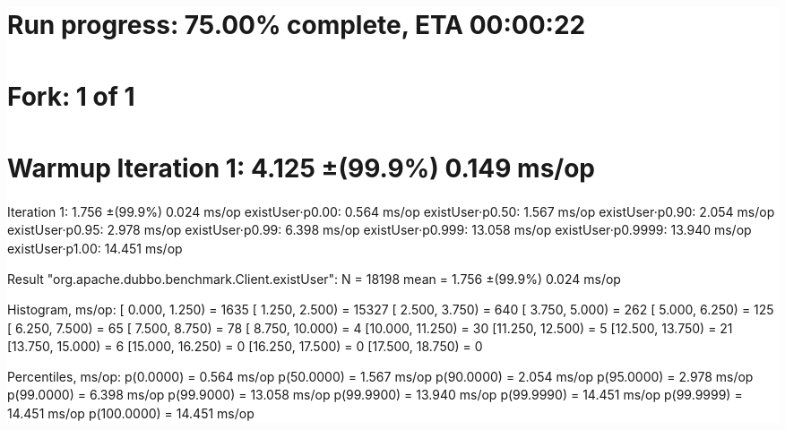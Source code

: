 # Run progress: 75.00% complete, ETA 00:00:22
# Fork: 1 of 1
# Warmup Iteration   1: 4.125 ±(99.9%) 0.149 ms/op
Iteration   1: 1.756 ±(99.9%) 0.024 ms/op
                 existUser·p0.00:   0.564 ms/op
                 existUser·p0.50:   1.567 ms/op
                 existUser·p0.90:   2.054 ms/op
                 existUser·p0.95:   2.978 ms/op
                 existUser·p0.99:   6.398 ms/op
                 existUser·p0.999:  13.058 ms/op
                 existUser·p0.9999: 13.940 ms/op
                 existUser·p1.00:   14.451 ms/op



Result "org.apache.dubbo.benchmark.Client.existUser":
  N = 18198
  mean =      1.756 ±(99.9%) 0.024 ms/op

  Histogram, ms/op:
    [ 0.000,  1.250) = 1635 
    [ 1.250,  2.500) = 15327 
    [ 2.500,  3.750) = 640 
    [ 3.750,  5.000) = 262 
    [ 5.000,  6.250) = 125 
    [ 6.250,  7.500) = 65 
    [ 7.500,  8.750) = 78 
    [ 8.750, 10.000) = 4 
    [10.000, 11.250) = 30 
    [11.250, 12.500) = 5 
    [12.500, 13.750) = 21 
    [13.750, 15.000) = 6 
    [15.000, 16.250) = 0 
    [16.250, 17.500) = 0 
    [17.500, 18.750) = 0 

  Percentiles, ms/op:
      p(0.0000) =      0.564 ms/op
     p(50.0000) =      1.567 ms/op
     p(90.0000) =      2.054 ms/op
     p(95.0000) =      2.978 ms/op
     p(99.0000) =      6.398 ms/op
     p(99.9000) =     13.058 ms/op
     p(99.9900) =     13.940 ms/op
     p(99.9990) =     14.451 ms/op
     p(99.9999) =     14.451 ms/op
    p(100.0000) =     14.451 ms/op

